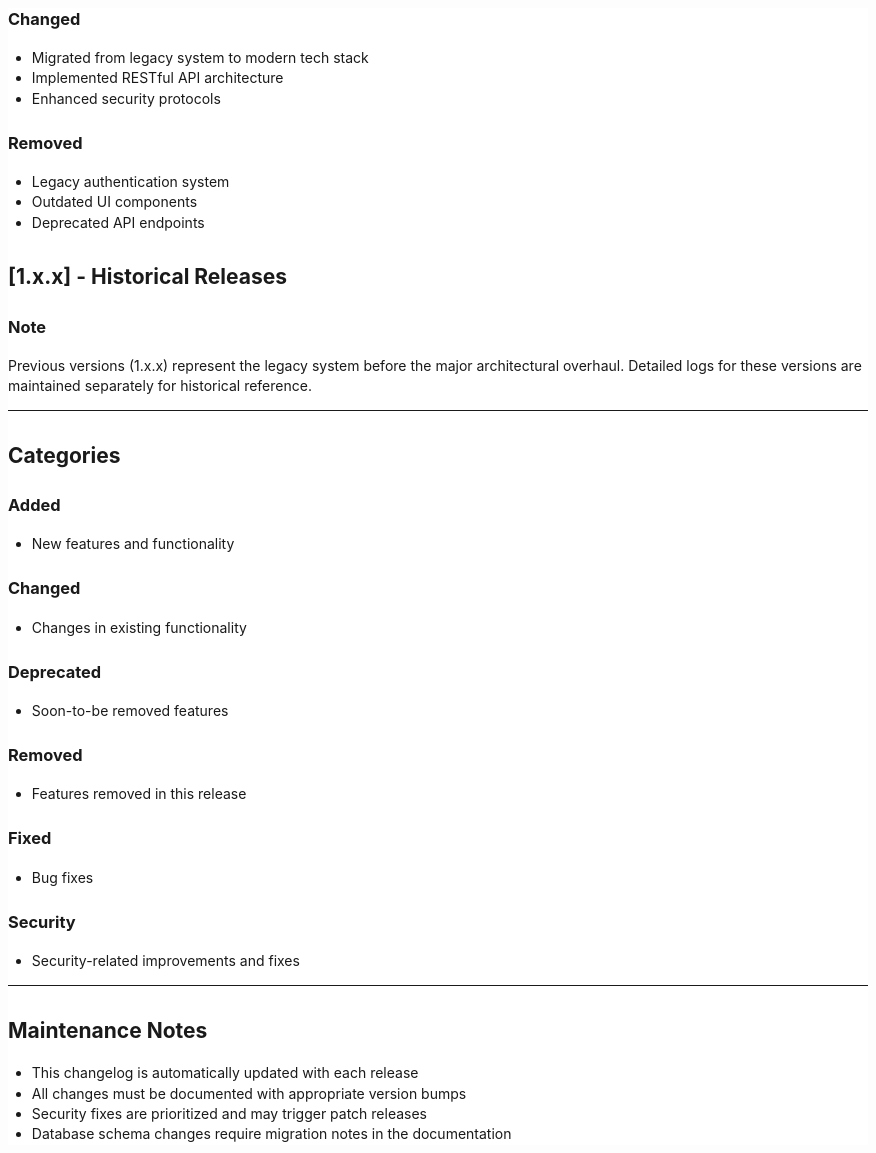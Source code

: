 ### Changed
- Migrated from legacy system to modern tech stack
- Implemented RESTful API architecture
- Enhanced security protocols

### Removed
- Legacy authentication system
- Outdated UI components
- Deprecated API endpoints

## [1.x.x] - Historical Releases

### Note
Previous versions (1.x.x) represent the legacy system before the major architectural overhaul. Detailed logs for these versions are maintained separately for historical reference.

---

## Categories

### Added
- New features and functionality

### Changed
- Changes in existing functionality

### Deprecated
- Soon-to-be removed features

### Removed
- Features removed in this release

### Fixed
- Bug fixes

### Security
- Security-related improvements and fixes

---

## Maintenance Notes

- This changelog is automatically updated with each release
- All changes must be documented with appropriate version bumps
- Security fixes are prioritized and may trigger patch releases
- Database schema changes require migration notes in the documentation